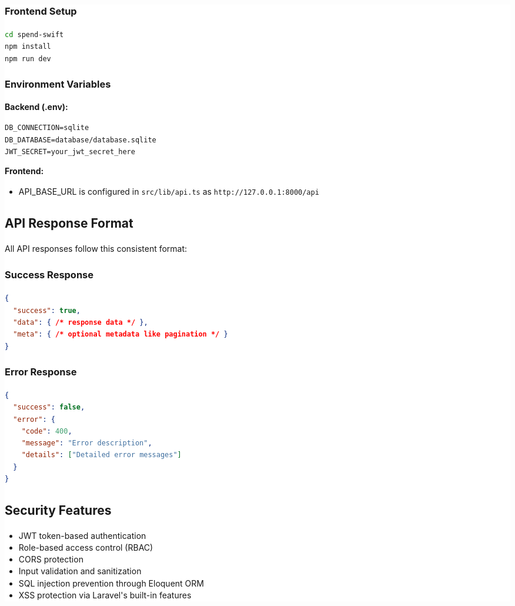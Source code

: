 ### Frontend Setup
```bash
cd spend-swift
npm install
npm run dev
```

### Environment Variables

**Backend (.env):**
```
DB_CONNECTION=sqlite
DB_DATABASE=database/database.sqlite
JWT_SECRET=your_jwt_secret_here
```

**Frontend:**
- API_BASE_URL is configured in `src/lib/api.ts` as `http://127.0.0.1:8000/api`

## API Response Format

All API responses follow this consistent format:

### Success Response
```json
{
  "success": true,
  "data": { /* response data */ },
  "meta": { /* optional metadata like pagination */ }
}
```

### Error Response
```json
{
  "success": false,
  "error": {
    "code": 400,
    "message": "Error description",
    "details": ["Detailed error messages"]
  }
}
```

## Security Features

- JWT token-based authentication
- Role-based access control (RBAC)
- CORS protection
- Input validation and sanitization
- SQL injection prevention through Eloquent ORM
- XSS protection via Laravel's built-in features
